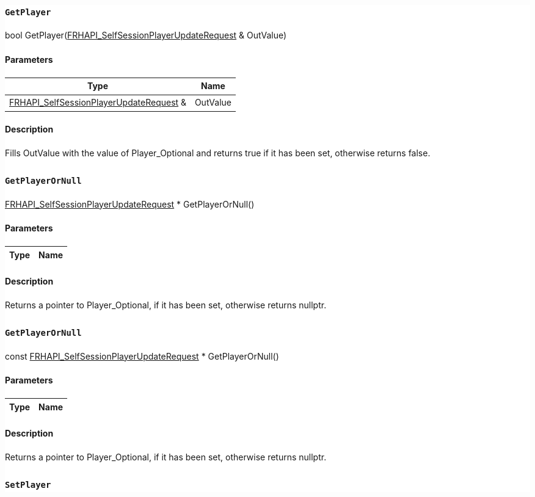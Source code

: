 
### `GetPlayer` <a id="structFRHAPI__CreateOrJoinRequest_1a4db162a6eefff961e430395c9fbbee21"></a>

bool GetPlayer([FRHAPI_SelfSessionPlayerUpdateRequest](/unreal-plugins/all/structfrhapi__selfsessionplayerupdaterequest/#structFRHAPI__SelfSessionPlayerUpdateRequest) & OutValue)

#### Parameters

| Type | Name |
|------|------|
|[FRHAPI_SelfSessionPlayerUpdateRequest](/unreal-plugins/all/structfrhapi__selfsessionplayerupdaterequest/#structFRHAPI__SelfSessionPlayerUpdateRequest) &|OutValue|

#### Description

Fills OutValue with the value of Player_Optional and returns true if it has been set, otherwise returns false.




### `GetPlayerOrNull` <a id="structFRHAPI__CreateOrJoinRequest_1ad905c068915da3cf833297f131c23485"></a>

[FRHAPI_SelfSessionPlayerUpdateRequest](/unreal-plugins/all/structfrhapi__selfsessionplayerupdaterequest/#structFRHAPI__SelfSessionPlayerUpdateRequest) * GetPlayerOrNull()

#### Parameters

| Type | Name |
|------|------|

#### Description

Returns a pointer to Player_Optional, if it has been set, otherwise returns nullptr.




### `GetPlayerOrNull` <a id="structFRHAPI__CreateOrJoinRequest_1af1329c668db4e4ad390a92f49b854b8f"></a>

const [FRHAPI_SelfSessionPlayerUpdateRequest](/unreal-plugins/all/structfrhapi__selfsessionplayerupdaterequest/#structFRHAPI__SelfSessionPlayerUpdateRequest) * GetPlayerOrNull()

#### Parameters

| Type | Name |
|------|------|

#### Description

Returns a pointer to Player_Optional, if it has been set, otherwise returns nullptr.




### `SetPlayer` <a id="structFRHAPI__CreateOrJoinRequest_1aea6bf2b7e381cc0e2d0df3e4ab3ecca5"></a>
